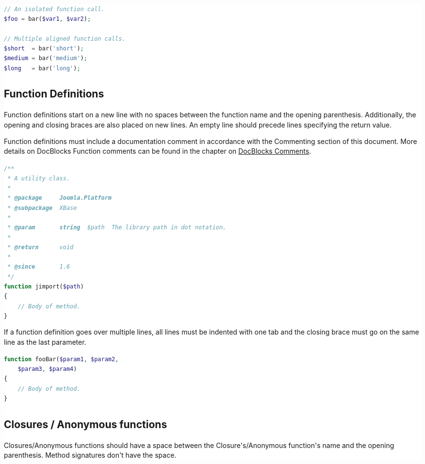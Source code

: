 ```php
// An isolated function call.
$foo = bar($var1, $var2);

// Multiple aligned function calls.
$short  = bar('short');
$medium = bar('medium');
$long   = bar('long');
```


## Function Definitions

Function definitions start on a new line with no spaces between the function name and the opening parenthesis. Additionally, the opening and closing braces are also placed on new lines. An empty line should precede lines specifying the return value.

Function definitions must include a documentation comment in accordance with the Commenting section of this document.
More details on DocBlocks Function comments can be found in the chapter on [DocBlocks Comments](docblocks.md).

```php
/**
 * A utility class.
 *
 * @package     Joomla.Platform
 * @subpackage  XBase
 *
 * @param       string  $path  The library path in dot notation.
 *
 * @return      void
 *
 * @since       1.6
 */
function jimport($path)
{
	// Body of method.
}
```

If a function definition goes over multiple lines, all lines must be indented with one tab and the closing brace must go on the same line as the last parameter.

```php
function fooBar($param1, $param2,
	$param3, $param4)
{
	// Body of method.
}
```

## Closures / Anonymous functions
Closures/Anonymous functions should have a space between the Closure's/Anonymous function's name and the opening parenthesis. Method signatures don't have the space.
